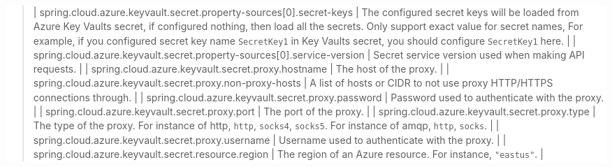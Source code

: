 > | spring.cloud.azure.keyvault.secret.property-sources[0].secret-keys                                                                   | The configured secret keys will be loaded from Azure Key Vaults secret, if configured nothing, then load all the secrets. Only support exact value for secret names, For example, if you configured secret key name `SecretKey1` in Key Vaults secret, you should configure `SecretKey1` here.                                                                                                                                                                                |
> | spring.cloud.azure.keyvault.secret.property-sources[0].service-version                                                               | Secret service version used when making API requests.                                                                                                                                                                                                                                                                                                                                                                                                                         |
> | spring.cloud.azure.keyvault.secret.proxy.hostname                                                                                    | The host of the proxy.                                                                                                                                                                                                                                                                                                                                                                                                                                                        |
> | spring.cloud.azure.keyvault.secret.proxy.non-proxy-hosts                                                                             | A list of hosts or CIDR to not use proxy HTTP/HTTPS connections through.                                                                                                                                                                                                                                                                                                                                                                                                      |
> | spring.cloud.azure.keyvault.secret.proxy.password                                                                                    | Password used to authenticate with the proxy.                                                                                                                                                                                                                                                                                                                                                                                                                                 |
> | spring.cloud.azure.keyvault.secret.proxy.port                                                                                        | The port of the proxy.                                                                                                                                                                                                                                                                                                                                                                                                                                                        |
> | spring.cloud.azure.keyvault.secret.proxy.type                                                                                        | The type of the proxy. For instance of http, `http`, `socks4`, `socks5`. For instance of amqp, `http`, `socks`.                                                                                                                                                                                                                                                                                                                                                               |
> | spring.cloud.azure.keyvault.secret.proxy.username                                                                                    | Username used to authenticate with the proxy.                                                                                                                                                                                                                                                                                                                                                                                                                                 |
> | spring.cloud.azure.keyvault.secret.resource.region                                                                                   | The region of an Azure resource. For instance, `"eastus"`.                                                                                                                                                                                                                                                                                                                                                                                                                    |